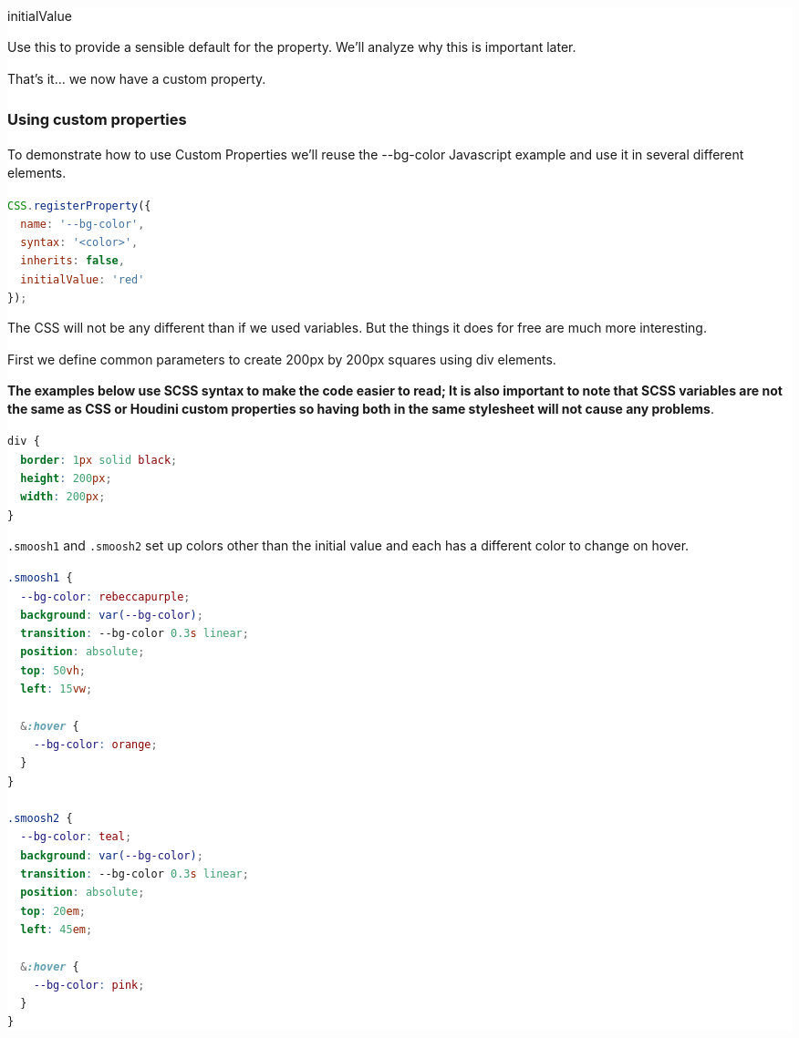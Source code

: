 initialValue

Use this to provide a sensible default for the property. We’ll analyze why this is important later.

That’s it… we now have a custom property.

### Using custom properties

To demonstrate how to use Custom Properties we’ll reuse the --bg-color Javascript example and use it in several different elements.

```js
CSS.registerProperty({
  name: '--bg-color',
  syntax: '<color>',
  inherits: false,
  initialValue: 'red'
});
```

The CSS will not be any different than if we used variables. But the things it does for free are much more interesting.

First we define common parameters to create 200px by 200px squares using div elements.

**The examples below use SCSS syntax to make the code easier to read; It is also important to note that SCSS variables are not the same as CSS or Houdini custom properties so having both in the same stylesheet will not cause any problems**.

```scss
div {
  border: 1px solid black;
  height: 200px;
  width: 200px;
}
```

`.smoosh1` and `.smoosh2` set up colors other than the initial value and each has a different color to change on hover.

```scss
.smoosh1 {
  --bg-color: rebeccapurple;
  background: var(--bg-color);
  transition: --bg-color 0.3s linear;
  position: absolute;
  top: 50vh;
  left: 15vw;

  &:hover {
    --bg-color: orange;
  }
}

.smoosh2 {
  --bg-color: teal;
  background: var(--bg-color);
  transition: --bg-color 0.3s linear;
  position: absolute;
  top: 20em;
  left: 45em;

  &:hover {
    --bg-color: pink;
  }
}
```
